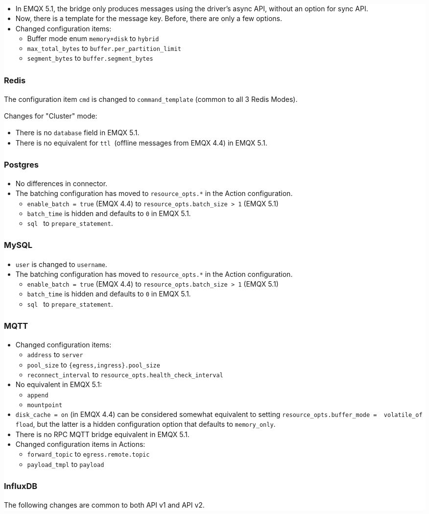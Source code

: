 - In EMQX 5.1, the bridge only produces messages using the driver’s async API, without an option for sync API.
- Now, there is a template for the message key. Before, there are only a few options.
- Changed configuration items:
  - Buffer mode enum `memory+disk` to `hybrid`
  - `max_total_bytes` to `buffer.per_partition_limit`
  - `segment_bytes` to `buffer.segment_bytes`

### Redis

The configuration item `cmd` is changed to `command_template` (common to all 3 Redis Modes).

Changes for "Cluster" mode:

- There is no `database` field in EMQX 5.1.
- There is no equivalent for `ttl `(offline messages from EMQX 4.4) in EMQX 5.1.

### Postgres

- No differences in connector.
- The batching configuration has moved to `resource_opts.*` in the Action configuration.
  - `enable_batch = true` (EMQX 4.4) to `resource_opts.batch_size > 1` (EMQX 5.1)
  - `batch_time` is hidden and defaults to `0` in EMQX 5.1.
  - `sql ` to `prepare_statement`.

### MySQL

- `user` is changed to `username`.
- The batching configuration has moved to `resource_opts.*` in the Action configuration.
  - `enable_batch = true` (EMQX 4.4) to `resource_opts.batch_size > 1` (EMQX 5.1)
  - `batch_time` is hidden and defaults to `0` in EMQX 5.1.
  - `sql ` to `prepare_statement`.

### MQTT

- Changed configuration items:
  - `address` to `server`
  - `pool_size` to `{egress,ingress}.pool_size`
  - `reconnect_interval` to `resource_opts.health_check_interval`
- No equivalent in EMQX 5.1:
  - `append`
  - `mountpoint`
- `disk_cache = on` (in EMQX 4.4) can be considered somewhat equivalent to setting `resource_opts.buffer_mode =  volatile_offload`, but the latter is a hidden configuration option that defaults to `memory_only`.
- There is no RPC MQTT bridge equivalent in EMQX 5.1.
- Changed configuration items in Actions:
  - `forward_topic` to `egress.remote.topic`
  - `payload_tmpl` to `payload`

### InfluxDB

The following changes are common to both API v1 and API v2.
